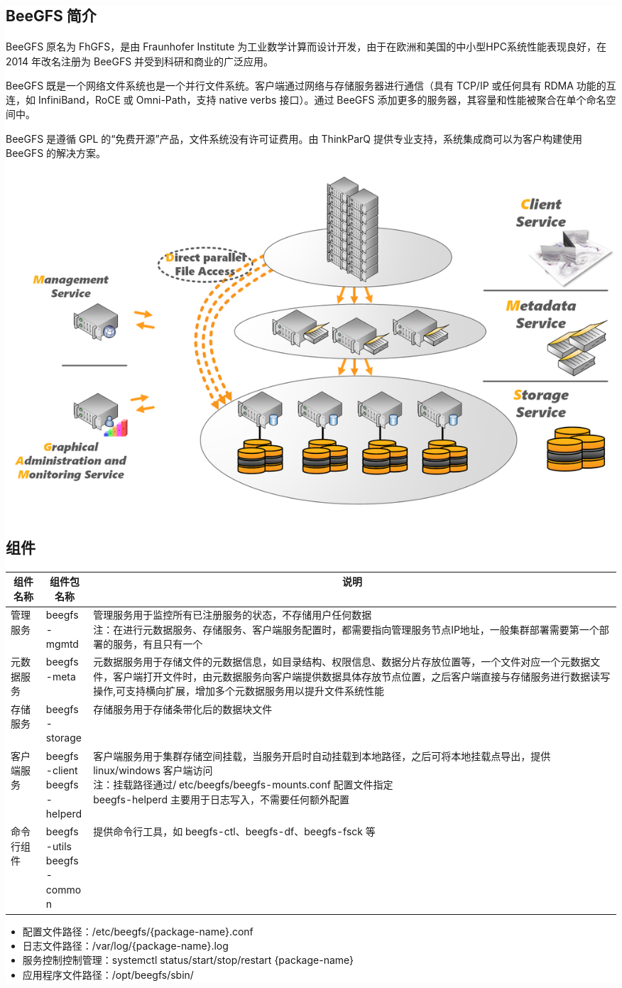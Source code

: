 ## BeeGFS 简介

BeeGFS 原名为 FhGFS，是由 Fraunhofer Institute 为工业数学计算而设计开发，由于在欧洲和美国的中小型HPC系统性能表现良好，在 2014 年改名注册为 BeeGFS 并受到科研和商业的广泛应用。

BeeGFS 既是一个网络文件系统也是一个并行文件系统。客户端通过网络与存储服务器进行通信（具有 TCP/IP 或任何具有 RDMA 功能的互连，如 InfiniBand，RoCE 或 Omni-Path，支持 native verbs 接口）。通过 BeeGFS 添加更多的服务器，其容量和性能被聚合在单个命名空间中。

BeeGFS 是遵循 GPL 的“免费开源”产品，文件系统没有许可证费用。由 ThinkParQ 提供专业支持，系统集成商可以为客户构建使用 BeeGFS 的解决方案。

![beegfs-layers](.assets/beegfs-layers.png)

## 组件

| 组件名称  | 组件包名称                            | 说明                                                                                                                                                          |
| ----- | -------------------------------- | ----------------------------------------------------------------------------------------------------------------------------------------------------------- |
| 管理服务  | beegfs-mgmtd                     | 管理服务用于监控所有已注册服务的状态，不存储用户任何数据<br/>注：在进行元数据服务、存储服务、客户端服务配置时，都需要指向管理服务节点IP地址，一般集群部署需要第一个部署的服务，有且只有一个                                                           |
| 元数据服务 | beegfs-meta                      | 元数据服务用于存储文件的元数据信息，如目录结构、权限信息、数据分片存放位置等，一个文件对应一个元数据文件，客户端打开文件时，由元数据服务向客户端提供数据具体存放节点位置，之后客户端直接与存储服务进行数据读写操作,可支持横向扩展，增加多个元数据服务用以提升文件系统性能                       |
| 存储服务  | beegfs-storage                   | 存储服务用于存储条带化后的数据块文件                                                                                                                                          |
| 客户端服务 | beegfs-client<br/>beegfs-helperd | 客户端服务用于集群存储空间挂载，当服务开启时自动挂载到本地路径，之后可将本地挂载点导出，提供linux/windows 客户端访问<br/>注：挂载路径通过/ etc/beegfs/beegfs-mounts.conf  配置文件指定<br/>beegfs-helperd 主要用于日志写入，不需要任何额外配置 |
| 命令行组件 | beegfs-utils<br/>beegfs-common   | 提供命令行工具，如 beegfs-ctl、beegfs-df、beegfs-fsck 等                                                                                                                |

- 配置文件路径：/etc/beegfs/{package-name}.conf
- 日志文件路径：/var/log/{package-name}.log
- 服务控制控制管理：systemctl status/start/stop/restart {package-name}
- 应用程序文件路径：/opt/beegfs/sbin/
